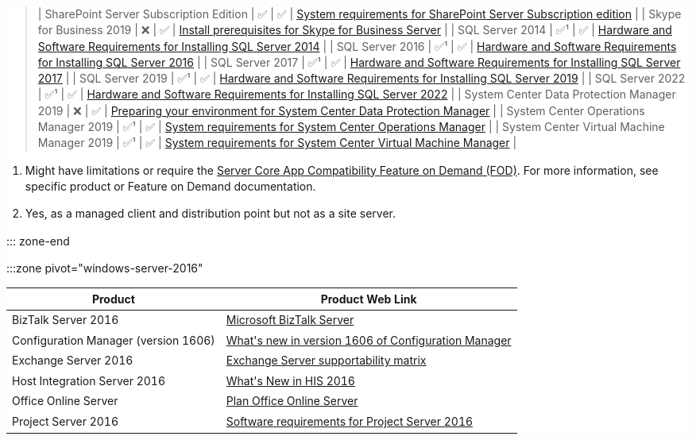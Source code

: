 > | SharePoint Server Subscription Edition     | ✅                        | ✅                                           | [System requirements for SharePoint Server Subscription edition](/sharepoint/install/system-requirements-for-sharepoint-subscription-edition)                                                                            |
> | Skype for Business 2019                    | ❌                        | ✅                                           | [Install prerequisites for Skype for Business Server](/skypeforbusiness/deploy/install/install-prerequisites)                                                                                                            |
> | SQL Server 2014                            | ✅&sup1;                  | ✅                                           | [Hardware and Software Requirements for Installing SQL Server 2014](/previous-versions/sql/2014/sql-server/install/hardware-and-software-requirements-for-installing-sql-server?view=sql-server-2014&preserve-view=true) |
> | SQL Server 2016                            | ✅&sup1;                  | ✅                                           | [Hardware and Software Requirements for Installing SQL Server 2016](/sql/sql-server/install/hardware-and-software-requirements-for-installing-sql-server?view=sql-server-2016&preserve-view=true)                        |
> | SQL Server 2017                            | ✅&sup1;                  | ✅                                           | [Hardware and Software Requirements for Installing SQL Server 2017](/sql/sql-server/install/hardware-and-software-requirements-for-installing-sql-server?view=sql-server-2017&preserve-view=true)                        |
> | SQL Server 2019                            | ✅&sup1;                  | ✅                                           | [Hardware and Software Requirements for Installing SQL Server 2019](/sql/sql-server/install/hardware-and-software-requirements-for-installing-sql-server-2019?view=sql-server-ver15&preserve-view=true)                  |
> | SQL Server 2022                            | ✅&sup1;                  | ✅                                           | [Hardware and Software Requirements for Installing SQL Server 2022](/sql/sql-server/install/hardware-and-software-requirements-for-installing-sql-server-2022?view=sql-server-ver16&preserve-view=true)                  |
> | System Center Data Protection Manager 2019 | ❌                        | ✅                                           | [Preparing your environment for System Center Data Protection Manager](/system-center/dpm/prepare-environment-for-dpm)                                                                                                   |
> | System Center Operations Manager 2019      | ✅&sup1;                  | ✅                                           | [System requirements for System Center Operations Manager](/system-center/scom/plan-system-requirements)                                                                                                                 |
> | System Center Virtual Machine Manager 2019 | ✅&sup1;                  | ✅                                           | [System requirements for System Center Virtual Machine Manager](/system-center/vmm/system-requirements)                                                                                                                  |

1. Might have limitations or require the [Server Core App Compatibility Feature on Demand (FOD)](server-core-app-compatibility-feature-on-demand.md).
For more information, see specific product or Feature on Demand documentation.

2. Yes, as a managed client and distribution point but not as a site server.

::: zone-end

:::zone pivot="windows-server-2016"

| Product                                    | Product Web Link                                                                                                                                                                                                         |
|--------------------------------------------|--------------------------------------------------------------------------------------------------------------------------------------------------------------------------------------------------------------------------|
| BizTalk Server 2016                        | [Microsoft BizTalk Server](https://www.microsoft.com/cloud-platform/biztalk)                                                                                                                                             |
| Configuration Manager (version 1606)       | [What's new in version 1606 of Configuration Manager](/mem/configmgr/core/plan-design/changes/whats-new-in-version-1606)                                                                                                 |
| Exchange Server 2016                       | [Exchange Server supportability matrix](/exchange/plan-and-deploy/supportability-matrix)                                                                                                                                 |
| Host Integration Server 2016               | [What's New in HIS 2016](/host-integration-server/install-and-config-guides/what-s-new-in-his-2016)                                                                                                                      |
| Office Online Server                       | [Plan Office Online Server](/officeonlineserver/plan-office-online-server)                                                                                                                                               |
| Project Server 2016                        | [Software requirements for Project Server 2016](/project/software-requirements-for-project-server-2016)                                                                                                                  |